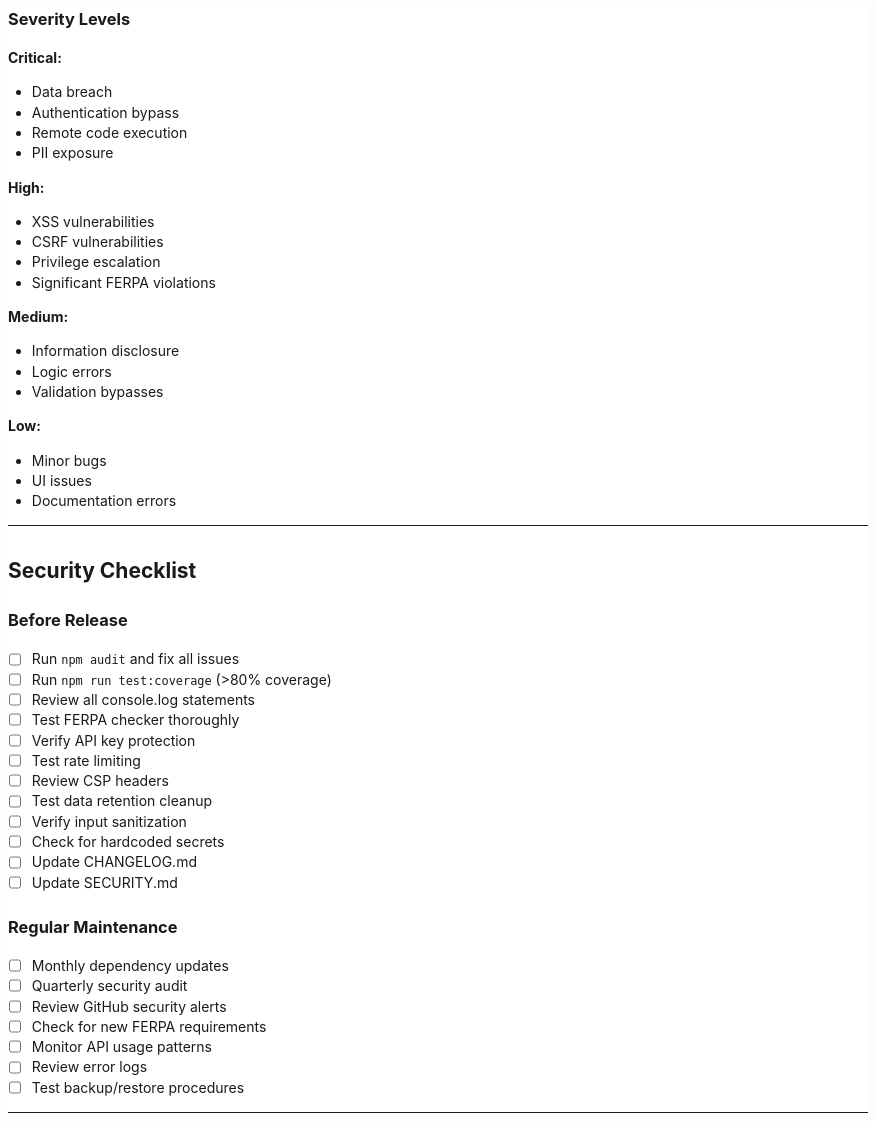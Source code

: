 ### Severity Levels

**Critical:**
- Data breach
- Authentication bypass
- Remote code execution
- PII exposure

**High:**
- XSS vulnerabilities
- CSRF vulnerabilities
- Privilege escalation
- Significant FERPA violations

**Medium:**
- Information disclosure
- Logic errors
- Validation bypasses

**Low:**
- Minor bugs
- UI issues
- Documentation errors

---

## Security Checklist

### Before Release

- [ ] Run `npm audit` and fix all issues
- [ ] Run `npm run test:coverage` (>80% coverage)
- [ ] Review all console.log statements
- [ ] Test FERPA checker thoroughly
- [ ] Verify API key protection
- [ ] Test rate limiting
- [ ] Review CSP headers
- [ ] Test data retention cleanup
- [ ] Verify input sanitization
- [ ] Check for hardcoded secrets
- [ ] Update CHANGELOG.md
- [ ] Update SECURITY.md

### Regular Maintenance

- [ ] Monthly dependency updates
- [ ] Quarterly security audit
- [ ] Review GitHub security alerts
- [ ] Check for new FERPA requirements
- [ ] Monitor API usage patterns
- [ ] Review error logs
- [ ] Test backup/restore procedures

---